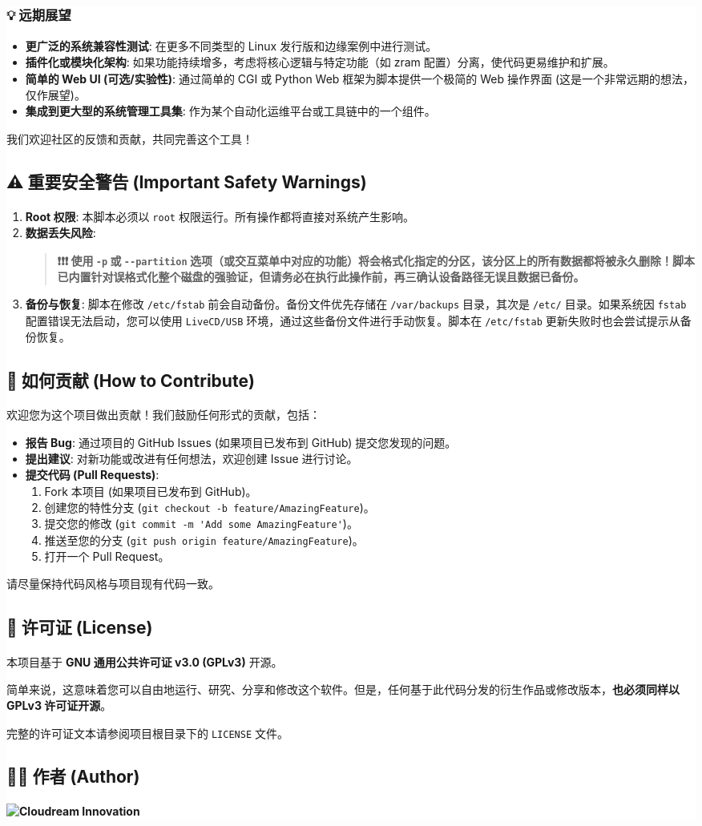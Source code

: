 ### 💡 远期展望

* **更广泛的系统兼容性测试**: 在更多不同类型的 Linux 发行版和边缘案例中进行测试。
* **插件化或模块化架构**: 如果功能持续增多，考虑将核心逻辑与特定功能（如 zram 配置）分离，使代码更易维护和扩展。
* **简单的 Web UI (可选/实验性)**: 通过简单的 CGI 或 Python Web 框架为脚本提供一个极简的 Web 操作界面 (这是一个非常远期的想法，仅作展望)。
* **集成到更大型的系统管理工具集**: 作为某个自动化运维平台或工具链中的一个组件。

我们欢迎社区的反馈和贡献，共同完善这个工具！

## ⚠️ 重要安全警告 (Important Safety Warnings)

1.  **Root 权限**: 本脚本必须以 `root` 权限运行。所有操作都将直接对系统产生影响。
2.  **数据丢失风险**:
    > **❗️❗️❗️ 使用 `-p` 或 `--partition` 选项（或交互菜单中对应的功能）将会格式化指定的分区，该分区上的所有数据都将被永久删除！脚本已内置针对误格式化整个磁盘的强验证，但请务必在执行此操作前，再三确认设备路径无误且数据已备份。**
3.  **备份与恢复**: 脚本在修改 `/etc/fstab` 前会自动备份。备份文件优先存储在 `/var/backups` 目录，其次是 `/etc/` 目录。如果系统因 `fstab` 配置错误无法启动，您可以使用 `LiveCD/USB` 环境，通过这些备份文件进行手动恢复。脚本在 `/etc/fstab` 更新失败时也会尝试提示从备份恢复。

## 🤝 如何贡献 (How to Contribute)

欢迎您为这个项目做出贡献！我们鼓励任何形式的贡献，包括：
* **报告 Bug**: 通过项目的 GitHub Issues (如果项目已发布到 GitHub) 提交您发现的问题。
* **提出建议**: 对新功能或改进有任何想法，欢迎创建 Issue 进行讨论。
* **提交代码 (Pull Requests)**:
    1.  Fork 本项目 (如果项目已发布到 GitHub)。
    2.  创建您的特性分支 (`git checkout -b feature/AmazingFeature`)。
    3.  提交您的修改 (`git commit -m 'Add some AmazingFeature'`)。
    4.  推送至您的分支 (`git push origin feature/AmazingFeature`)。
    5.  打开一个 Pull Request。

请尽量保持代码风格与项目现有代码一致。

## 📄 许可证 (License)

本项目基于 **GNU 通用公共许可证 v3.0 (GPLv3)** 开源。

简单来说，这意味着您可以自由地运行、研究、分享和修改这个软件。但是，任何基于此代码分发的衍生作品或修改版本，**也必须同样以 GPLv3 许可证开源**。

完整的许可证文本请参阅项目根目录下的 `LICENSE` 文件。

## 👨‍💻 作者 (Author)

**![Cloudream Innovation](https://www.cloudream.top)**